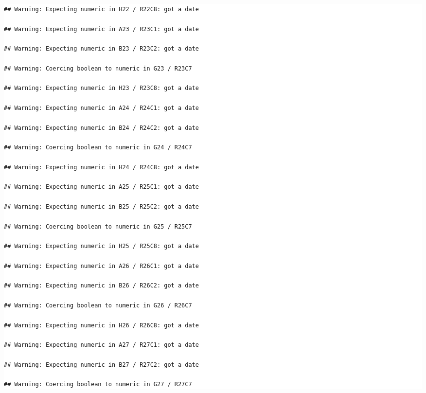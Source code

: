     ## Warning: Expecting numeric in H22 / R22C8: got a date

    ## Warning: Expecting numeric in A23 / R23C1: got a date

    ## Warning: Expecting numeric in B23 / R23C2: got a date

    ## Warning: Coercing boolean to numeric in G23 / R23C7

    ## Warning: Expecting numeric in H23 / R23C8: got a date

    ## Warning: Expecting numeric in A24 / R24C1: got a date

    ## Warning: Expecting numeric in B24 / R24C2: got a date

    ## Warning: Coercing boolean to numeric in G24 / R24C7

    ## Warning: Expecting numeric in H24 / R24C8: got a date

    ## Warning: Expecting numeric in A25 / R25C1: got a date

    ## Warning: Expecting numeric in B25 / R25C2: got a date

    ## Warning: Coercing boolean to numeric in G25 / R25C7

    ## Warning: Expecting numeric in H25 / R25C8: got a date

    ## Warning: Expecting numeric in A26 / R26C1: got a date

    ## Warning: Expecting numeric in B26 / R26C2: got a date

    ## Warning: Coercing boolean to numeric in G26 / R26C7

    ## Warning: Expecting numeric in H26 / R26C8: got a date

    ## Warning: Expecting numeric in A27 / R27C1: got a date

    ## Warning: Expecting numeric in B27 / R27C2: got a date

    ## Warning: Coercing boolean to numeric in G27 / R27C7
